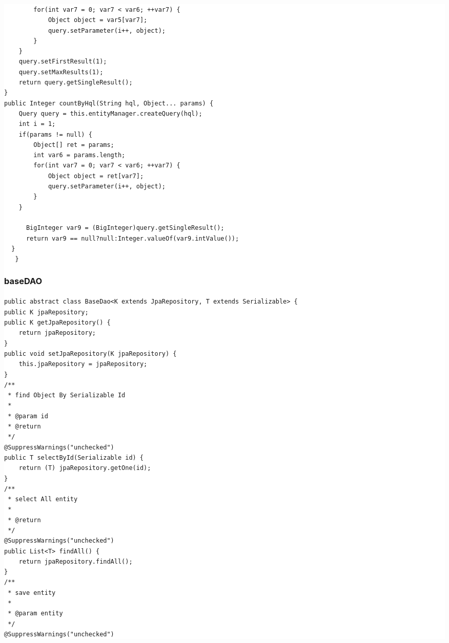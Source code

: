             for(int var7 = 0; var7 < var6; ++var7) {
                Object object = var5[var7];
                query.setParameter(i++, object);
            }
        }
        query.setFirstResult(1);
        query.setMaxResults(1);
        return query.getSingleResult();
    }
    public Integer countByHql(String hql, Object... params) {
        Query query = this.entityManager.createQuery(hql);
        int i = 1;
        if(params != null) {
            Object[] ret = params;
            int var6 = params.length;
            for(int var7 = 0; var7 < var6; ++var7) {
                Object object = ret[var7];
                query.setParameter(i++, object);
            }
        }
    
          BigInteger var9 = (BigInteger)query.getSingleResult();
          return var9 == null?null:Integer.valueOf(var9.intValue());
      }
       }





###   baseDAO


    public abstract class BaseDao<K extends JpaRepository, T extends Serializable> {
    public K jpaRepository;
    public K getJpaRepository() {
        return jpaRepository;
    }
    public void setJpaRepository(K jpaRepository) {
        this.jpaRepository = jpaRepository;
    }
    /**
     * find Object By Serializable Id
     *
     * @param id
     * @return
     */
    @SuppressWarnings("unchecked")
    public T selectById(Serializable id) {
        return (T) jpaRepository.getOne(id);
    }
    /**
     * select All entity
     *
     * @return
     */
    @SuppressWarnings("unchecked")
    public List<T> findAll() {
        return jpaRepository.findAll();
    }
    /**
     * save entity
     *
     * @param entity
     */
    @SuppressWarnings("unchecked")